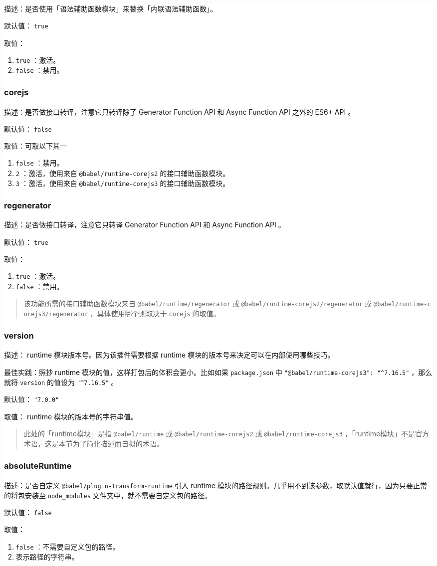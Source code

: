 描述：是否使用「语法辅助函数模块」来替换「内联语法辅助函数」。

默认值： `true`

取值：

1.  `true` ：激活。
2.  `false` ：禁用。

### corejs

描述：是否做接口转译，注意它只转译除了 Generator Function API 和 Async Function API 之外的 ES6+ API 。

默认值： `false`

取值：可取以下其一

1.  `false` ：禁用。
2.  `2` ：激活，使用来自 `@babel/runtime-corejs2` 的接口辅助函数模块。
3.  `3` ：激活，使用来自 `@babel/runtime-corejs3` 的接口辅助函数模块。

### regenerator

描述：是否做接口转译，注意它只转译 Generator Function API 和 Async Function API 。

默认值： `true`

取值：

1.  `true` ：激活。
2.  `false` ：禁用。

> 该功能所需的接口辅助函数模块来自 `@babel/runtime/regenerator` 或 `@babel/runtime-corejs2/regenerator` 或 `@babel/runtime-corejs3/regenerator` ，具体使用哪个则取决于 `corejs` 的取值。

### version

描述： runtime 模块版本号。因为该插件需要根据 runtime 模块的版本号来决定可以在内部使用哪些技巧。

最佳实践：照抄 runtime 模块的值，这样打包后的体积会更小。比如如果 `package.json` 中 `"@babel/runtime-corejs3": "^7.16.5"` ，那么就将 `version` 的值设为 `"^7.16.5"` 。

默认值： `"7.0.0"` 

取值： runtime 模块的版本号的字符串值。

> 此处的「runtime模块」是指 `@babel/runtime` 或 `@babel/runtime-corejs2` 或 `@babel/runtime-corejs3` ，「runtime模块」不是官方术语，这是本节为了简化描述而自拟的术语。

### absoluteRuntime

描述：是否自定义 `@babel/plugin-transform-runtime` 引入 runtime 模块的路径规则。几乎用不到该参数，取默认值就行，因为只要正常的将包安装至 `node_modules` 文件夹中，就不需要自定义包的路径。

默认值： `false`

取值：

1.  `false` ：不需要自定义包的路径。
2.  表示路径的字符串。
